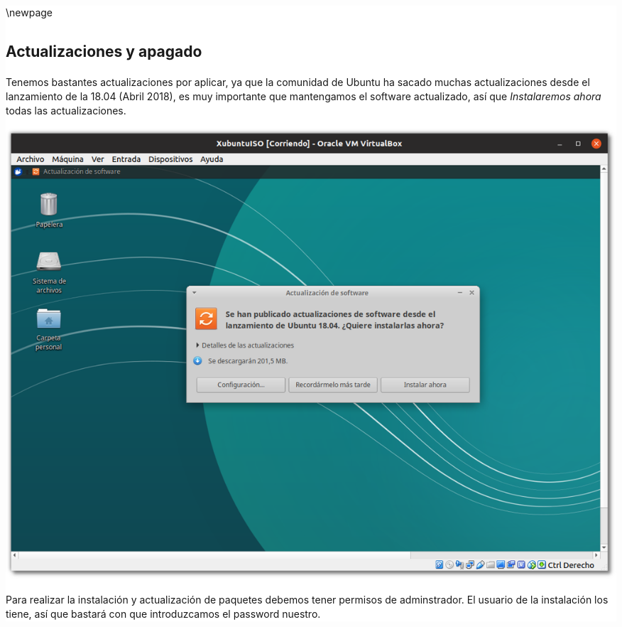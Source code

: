 \newpage

## Actualizaciones y apagado

Tenemos bastantes actualizaciones por aplicar, ya que la comunidad de Ubuntu ha sacado muchas actualizaciones desde el lanzamiento de la 18.04 (Abril 2018), es muy importante que mantengamos el software actualizado, así que *Instalaremos ahora* todas las actualizaciones.

![Actualizaciones](Xubuntu_Bionic_18.04/GuiaXubuntu_032.png)

Para realizar la instalación y actualización de paquetes debemos tener permisos de adminstrador. El usuario de la instalación los tiene, así que bastará con que introduzcamos el password nuestro.
